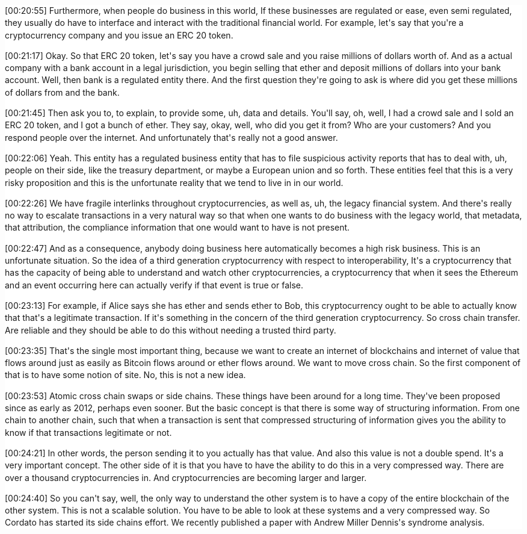 [00:20:55] Furthermore, when people do business in this world, If these businesses are regulated or ease, even semi regulated, they usually do have to interface and interact with the traditional financial world. For example, let's say that you're a cryptocurrency company and you issue an ERC 20 token.

[00:21:17] Okay. So that ERC 20 token, let's say you have a crowd sale and you raise millions of dollars worth of. And as a actual company with a bank account in a legal jurisdiction, you begin selling that ether and deposit millions of dollars into your bank account. Well, then bank is a regulated entity there. And the first question they're going to ask is where did you get these millions of dollars from and the bank.

[00:21:45] Then ask you to, to explain, to provide some, uh, data and details. You'll say, oh, well, I had a crowd sale and I sold an ERC 20 token, and I got a bunch of ether. They say, okay, well, who did you get it from? Who are your customers? And you respond people over the internet. And unfortunately that's really not a good answer.

[00:22:06] Yeah. This entity has a regulated business entity that has to file suspicious activity reports that has to deal with, uh, people on their side, like the treasury department, or maybe a European union and so forth. These entities feel that this is a very risky proposition and this is the unfortunate reality that we tend to live in in our world.

[00:22:26] We have fragile interlinks throughout cryptocurrencies, as well as, uh, the legacy financial system. And there's really no way to escalate transactions in a very natural way so that when one wants to do business with the legacy world, that metadata, that attribution, the compliance information that one would want to have is not present.

[00:22:47] And as a consequence, anybody doing business here automatically becomes a high risk business. This is an unfortunate situation. So the idea of a third generation cryptocurrency with respect to interoperability, It's a cryptocurrency that has the capacity of being able to understand and watch other cryptocurrencies, a cryptocurrency that when it sees the Ethereum and an event occurring here can actually verify if that event is true or false.

[00:23:13] For example, if Alice says she has ether and sends ether to Bob, this cryptocurrency ought to be able to actually know that that's a legitimate transaction. If it's something in the concern of the third generation cryptocurrency. So cross chain transfer. Are reliable and they should be able to do this without needing a trusted third party.

[00:23:35] That's the single most important thing, because we want to create an internet of blockchains and internet of value that flows around just as easily as Bitcoin flows around or ether flows around. We want to move cross chain. So the first component of that is to have some notion of site. No, this is not a new idea.

[00:23:53] Atomic cross chain swaps or side chains. These things have been around for a long time. They've been proposed since as early as 2012, perhaps even sooner. But the basic concept is that there is some way of structuring information. From one chain to another chain, such that when a transaction is sent that compressed structuring of information gives you the ability to know if that transactions legitimate or not.

[00:24:21] In other words, the person sending it to you actually has that value. And also this value is not a double spend. It's a very important concept. The other side of it is that you have to have the ability to do this in a very compressed way. There are over a thousand cryptocurrencies in. And cryptocurrencies are becoming larger and larger.

[00:24:40] So you can't say, well, the only way to understand the other system is to have a copy of the entire blockchain of the other system. This is not a scalable solution. You have to be able to look at these systems and a very compressed way. So Cordato has started its side chains effort. We recently published a paper with Andrew Miller Dennis's syndrome analysis.
